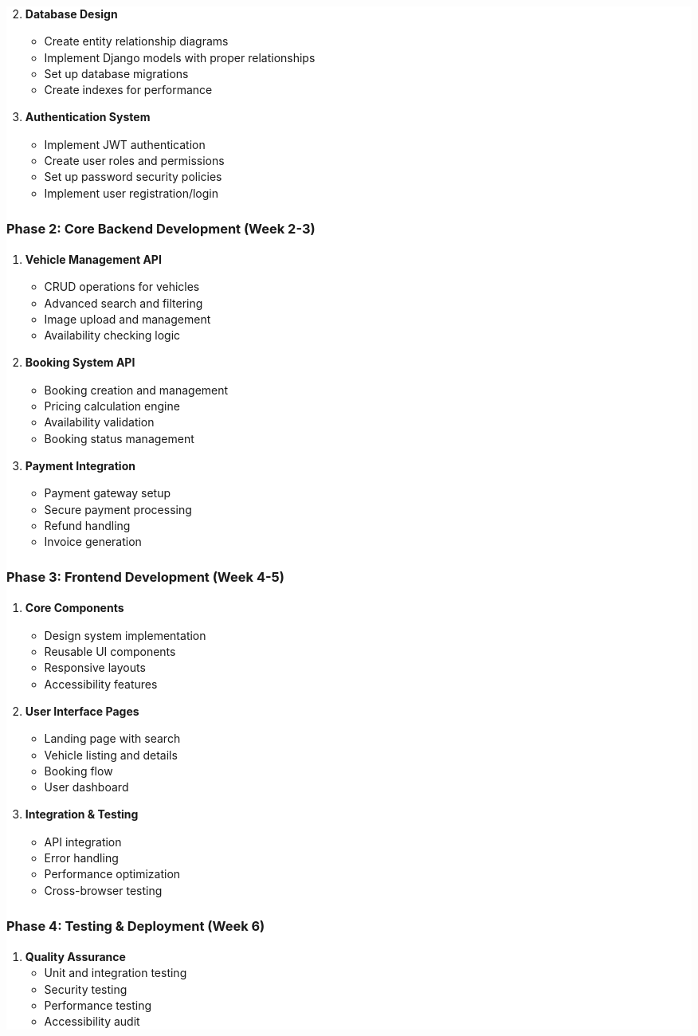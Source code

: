 2. **Database Design**
   - Create entity relationship diagrams
   - Implement Django models with proper relationships
   - Set up database migrations
   - Create indexes for performance

3. **Authentication System**
   - Implement JWT authentication
   - Create user roles and permissions
   - Set up password security policies
   - Implement user registration/login

### Phase 2: Core Backend Development (Week 2-3)
1. **Vehicle Management API**
   - CRUD operations for vehicles
   - Advanced search and filtering
   - Image upload and management
   - Availability checking logic

2. **Booking System API**
   - Booking creation and management
   - Pricing calculation engine
   - Availability validation
   - Booking status management

3. **Payment Integration**
   - Payment gateway setup
   - Secure payment processing
   - Refund handling
   - Invoice generation

### Phase 3: Frontend Development (Week 4-5)
1. **Core Components**
   - Design system implementation
   - Reusable UI components
   - Responsive layouts
   - Accessibility features

2. **User Interface Pages**
   - Landing page with search
   - Vehicle listing and details
   - Booking flow
   - User dashboard

3. **Integration & Testing**
   - API integration
   - Error handling
   - Performance optimization
   - Cross-browser testing

### Phase 4: Testing & Deployment (Week 6)
1. **Quality Assurance**
   - Unit and integration testing
   - Security testing
   - Performance testing
   - Accessibility audit
